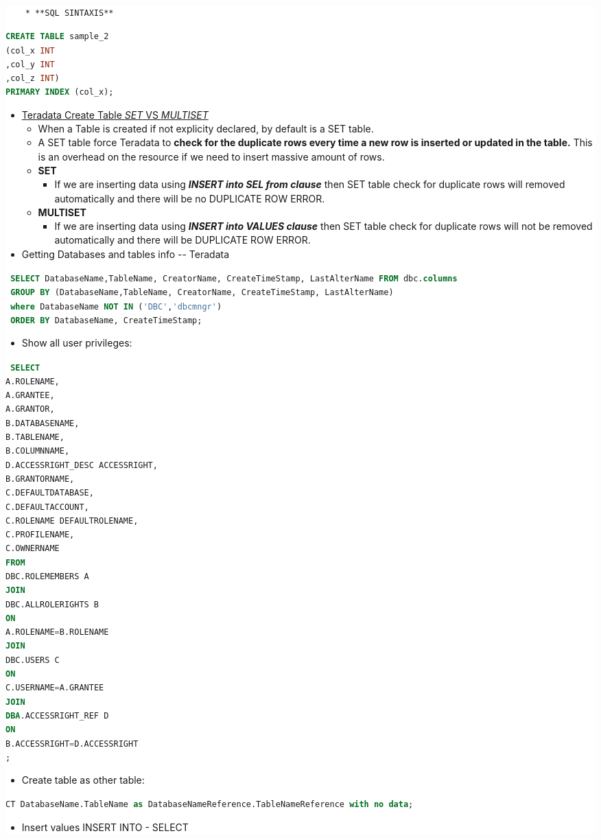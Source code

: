         * **SQL SINTAXIS**
```sql
CREATE TABLE sample_2
(col_x INT
,col_y INT
,col_z INT)
PRIMARY INDEX (col_x);
```
* [Teradata Create Table *SET* VS *MULTISET*](http://www.teradatatech.com/?p=782 "Set vs Multiset Teradata")
    * When a Table is created if not explicity declared, by default is a SET table. 
    * A SET table force Teradata to **check for the duplicate rows every time a new row is inserted or updated in the table.** This is an overhead on the resource if we need to insert massive amount of rows.
    * **SET**
        * If we are inserting data using ***INSERT into SEL from clause*** then SET table check for duplicate rows will removed automatically and there will be no DUPLICATE ROW ERROR.
    *  **MULTISET**
        * If we are inserting data using ***INSERT into VALUES clause*** then SET table check for duplicate rows will not be removed automatically and there will be DUPLICATE ROW ERROR.
* Getting Databases and tables info -- Teradata
```sql
 SELECT DatabaseName,TableName, CreatorName, CreateTimeStamp, LastAlterName FROM dbc.columns
 GROUP BY (DatabaseName,TableName, CreatorName, CreateTimeStamp, LastAlterName)
 where DatabaseName NOT IN ('DBC','dbcmngr')
 ORDER BY DatabaseName, CreateTimeStamp;
 ```

 * Show all user privileges:
```sql
 SELECT
A.ROLENAME,
A.GRANTEE,
A.GRANTOR,
B.DATABASENAME,
B.TABLENAME,
B.COLUMNNAME,
D.ACCESSRIGHT_DESC ACCESSRIGHT,
B.GRANTORNAME,
C.DEFAULTDATABASE,
C.DEFAULTACCOUNT,
C.ROLENAME DEFAULTROLENAME,
C.PROFILENAME,
C.OWNERNAME
FROM
DBC.ROLEMEMBERS A
JOIN
DBC.ALLROLERIGHTS B
ON
A.ROLENAME=B.ROLENAME
JOIN
DBC.USERS C
ON
C.USERNAME=A.GRANTEE
JOIN
DBA.ACCESSRIGHT_REF D
ON
B.ACCESSRIGHT=D.ACCESSRIGHT
; 
```
* Create table as other table: 
```sql
CT DatabaseName.TableName as DatabaseNameReference.TableNameReference with no data;
```
* Insert values INSERT INTO - SELECT
```sql
```